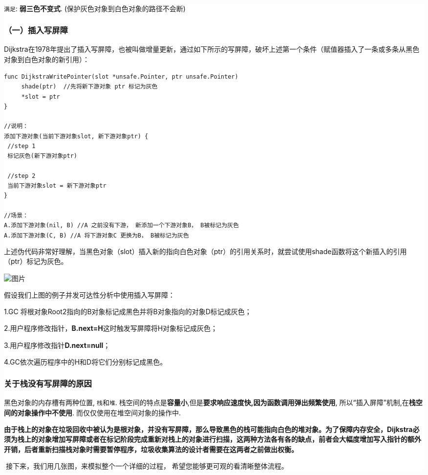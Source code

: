 `满足`: **弱三色不变式**. (保护灰色对象到白色对象的路径不会断)



### **（一）插入写屏障**

Dijkstra在1978年提出了插入写屏障，也被叫做增量更新，通过如下所示的写屏障，破坏上述第一个条件（赋值器插入了一条或多条从黑色对象到白色对象的新引用）：

```
func DijkstraWritePointer(slot *unsafe.Pointer, ptr unsafe.Pointer) 
     shade(ptr)  //先将新下游对象 ptr 标记为灰色
     *slot = ptr
}

//说明：
添加下游对象(当前下游对象slot, 新下游对象ptr) { 
 //step 1
 标记灰色(新下游对象ptr) 
 
 //step 2
 当前下游对象slot = 新下游对象ptr 
}

//场景：
A.添加下游对象(nil, B) //A 之前没有下游， 新添加一个下游对象B， B被标记为灰色
A.添加下游对象(C, B) //A 将下游对象C 更换为B， B被标记为灰色
```



上述伪代码非常好理解，当黑色对象（slot）插入新的指向白色对象（ptr）的引用关系时，就尝试使用shade函数将这个新插入的引用（ptr）标记为灰色。



![图片](https://mmbiz.qpic.cn/mmbiz_png/VY8SELNGe94Cjxng5VbT4M7FkUgyAfhpj99S1E3KkyG9kbgAWz9mcJeJthjrVDZZ47DHBs3IgiaicSxjVvhlKUsw/640?wx_fmt=png&wxfrom=5&wx_lazy=1&wx_co=1)



假设我们上图的例子并发可达性分析中使用插入写屏障：

1.GC 将根对象Root2指向的B对象标记成黑色并将B对象指向的对象D标记成灰色；

2.用户程序修改指针，**B.next=H**这时触发写屏障将H对象标记成灰色；

3.用户程序修改指针**D.next=null**；

4.GC依次遍历程序中的H和D将它们分别标记成黑色。



### 关于栈没有写屏障的原因

 黑色对象的内存槽有两种位置, `栈`和`堆`. 栈空间的特点是**容量小**,但是**要求响应速度快,因为函数调用弹出频繁使用**, 所以“插入屏障”机制,在**栈空间的对象操作中不使用**. 而仅仅使用在堆空间对象的操作中.

**由于栈上的对象在垃圾回收中被认为是根对象，并没有写屏障，那么导致黑色的栈可能指向白色的堆对象。为了保障内存安全，Dijkstra必须为栈上的对象增加写屏障或者在标记阶段完成重新对栈上的对象进行扫描，这两种方法各有各的缺点，前者会大幅度增加写入指针的额外开销，后者重新扫描栈对象时需要暂停程序，垃圾收集算法的设计者需要在这两者之前做出权衡。**



​		接下来，我们用几张图，来模拟整个一个详细的过程， 希望您能够更可观的看清晰整体流程。
